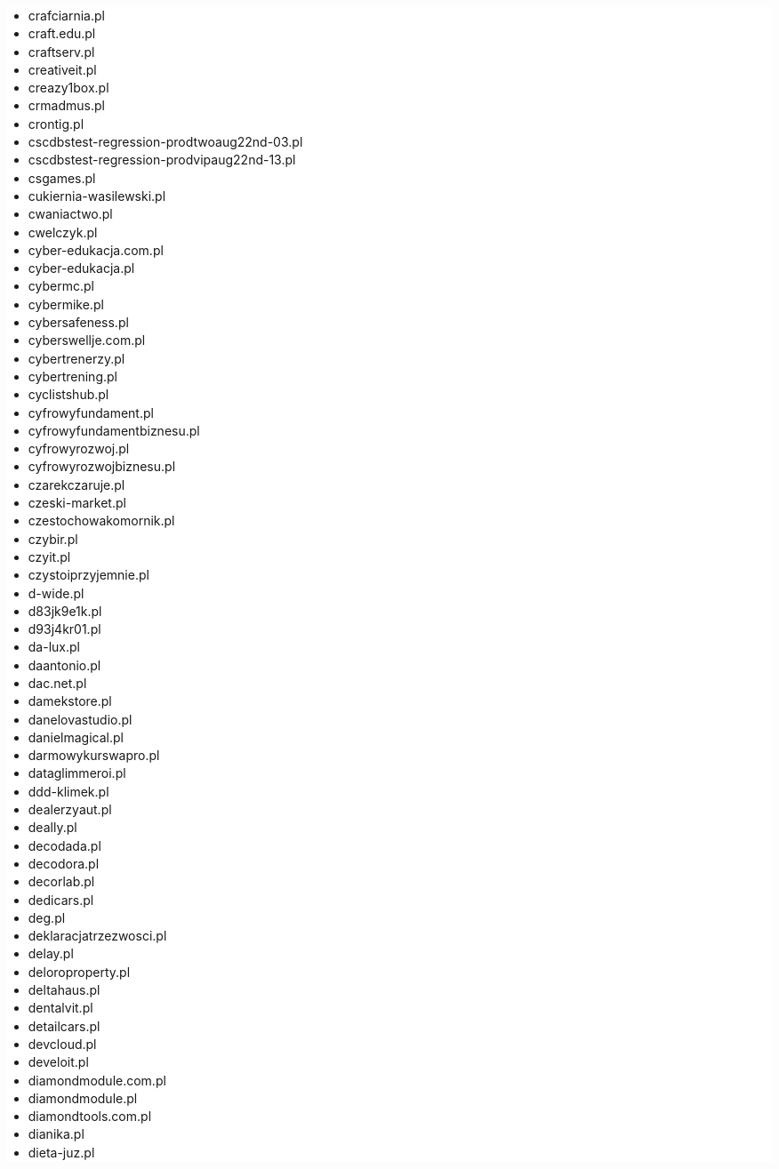 - crafciarnia.pl
- craft.edu.pl
- craftserv.pl
- creativeit.pl
- creazy1box.pl
- crmadmus.pl
- crontig.pl
- cscdbstest-regression-prodtwoaug22nd-03.pl
- cscdbstest-regression-prodvipaug22nd-13.pl
- csgames.pl
- cukiernia-wasilewski.pl
- cwaniactwo.pl
- cwelczyk.pl
- cyber-edukacja.com.pl
- cyber-edukacja.pl
- cybermc.pl
- cybermike.pl
- cybersafeness.pl
- cyberswellje.com.pl
- cybertrenerzy.pl
- cybertrening.pl
- cyclistshub.pl
- cyfrowyfundament.pl
- cyfrowyfundamentbiznesu.pl
- cyfrowyrozwoj.pl
- cyfrowyrozwojbiznesu.pl
- czarekczaruje.pl
- czeski-market.pl
- czestochowakomornik.pl
- czybir.pl
- czyit.pl
- czystoiprzyjemnie.pl
- d-wide.pl
- d83jk9e1k.pl
- d93j4kr01.pl
- da-lux.pl
- daantonio.pl
- dac.net.pl
- damekstore.pl
- danelovastudio.pl
- danielmagical.pl
- darmowykurswapro.pl
- dataglimmeroi.pl
- ddd-klimek.pl
- dealerzyaut.pl
- deally.pl
- decodada.pl
- decodora.pl
- decorlab.pl
- dedicars.pl
- deg.pl
- deklaracjatrzezwosci.pl
- delay.pl
- deloroproperty.pl
- deltahaus.pl
- dentalvit.pl
- detailcars.pl
- devcloud.pl
- develoit.pl
- diamondmodule.com.pl
- diamondmodule.pl
- diamondtools.com.pl
- dianika.pl
- dieta-juz.pl
